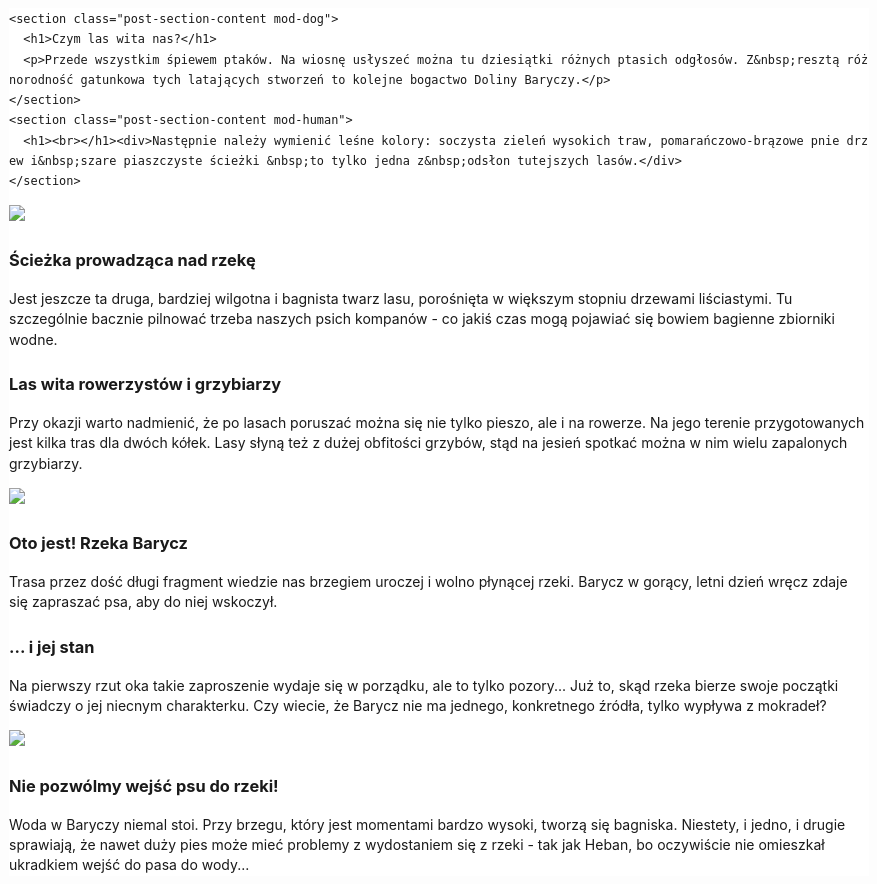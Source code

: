    <section class="post-section-content mod-dog">
      <h1>Czym las wita nas?</h1>
      <p>Przede wszystkim śpiewem ptaków. Na wiosnę usłyszeć można tu dziesiątki różnych ptasich odgłosów. Z&nbsp;resztą różnorodność gatunkowa tych latających stworzeń to kolejne bogactwo Doliny Baryczy.</p>
    </section>
    <section class="post-section-content mod-human">
      <h1><br></h1><div>Następnie należy wymienić leśne kolory: soczysta zieleń wysokich traw, pomarańczowo-brązowe pnie drzew i&nbsp;szare piaszczyste ścieżki &nbsp;to tylko jedna z&nbsp;odsłon tutejszych lasów.</div>
    </section>
  </div>
</section>
<section class="post-section">
  <div class="post-section-photo">
    <img src="{{ '/assets/images/posts/2017/Dolina_Baryczy_lato-4.jpg' | relative_url }}">
  </div>
  <div class="post-section-wrapper">
    <section class="post-section-content mod-dog">
      <h1>Ścieżka prowadząca nad rzekę</h1>
      <p>
Jest jeszcze ta druga, bardziej wilgotna i&nbsp;bagnista twarz lasu, porośnięta w&nbsp;większym stopniu drzewami liściastymi. Tu szczególnie bacznie pilnować trzeba naszych psich kompanów -&nbsp;co jakiś czas mogą pojawiać się bowiem bagienne zbiorniki wodne.&nbsp;</p>
    </section>
    <section class="post-section-content mod-human">
      <h1>Las wita rowerzystów i&nbsp;grzybiarzy</h1>
      <p>Przy okazji warto nadmienić, że po lasach poruszać można się nie tylko pieszo, ale i&nbsp;na rowerze. Na jego terenie przygotowanych jest kilka tras dla dwóch kółek. Lasy słyną też z&nbsp;dużej obfitości grzybów, stąd na jesień spotkać można w&nbsp;nim wielu zapalonych grzybiarzy.</p>
    </section>
  </div>
</section>
<section class="post-section">
  <div class="post-section-photo">
    <img src="{{ '/assets/images/posts/2017/Dolina_Baryczy_lato-6.jpg' | relative_url }}">
  </div>
  <div class="post-section-wrapper">
    <section class="post-section-content mod-dog">
      <h1>Oto jest! Rzeka Barycz</h1>
      <p>Trasa przez dość długi fragment wiedzie nas brzegiem uroczej i&nbsp;wolno płynącej rzeki. Barycz w&nbsp;gorący, letni dzień wręcz zdaje się zapraszać psa, aby do niej wskoczył.</p>
    </section>
    <section class="post-section-content mod-human">
      <h1>... i&nbsp;jej stan</h1>
      <p>Na pierwszy rzut oka takie zaproszenie wydaje się w&nbsp;porządku, ale to tylko pozory... Już to, skąd rzeka bierze swoje początki świadczy o&nbsp;jej niecnym charakterku. Czy wiecie, że Barycz nie ma jednego, konkretnego źródła, tylko wypływa z&nbsp;mokradeł?</p>
    </section>
  </div>
</section>
<section class="post-section mod-vertical">
  <div class="post-section-photo">
    <img src="{{ '/assets/images/posts/2017/Dolina_Baryczy_lato-7.jpg' | relative_url }}">
  </div>
  <div class="post-section-wrapper">
    <section class="post-section-content mod-dog">
      <h1>Nie pozwólmy wejść psu do rzeki!</h1>
      <p>Woda w&nbsp;Baryczy niemal stoi. Przy brzegu, który jest momentami bardzo wysoki, tworzą się bagniska. Niestety, i&nbsp;jedno, i&nbsp;drugie sprawiają, że nawet duży pies może mieć problemy z&nbsp;wydostaniem się z&nbsp;rzeki -&nbsp;tak jak Heban, bo oczywiście nie omieszkał ukradkiem wejść do pasa do wody...</p></section><section class="post-section-content mod-human">